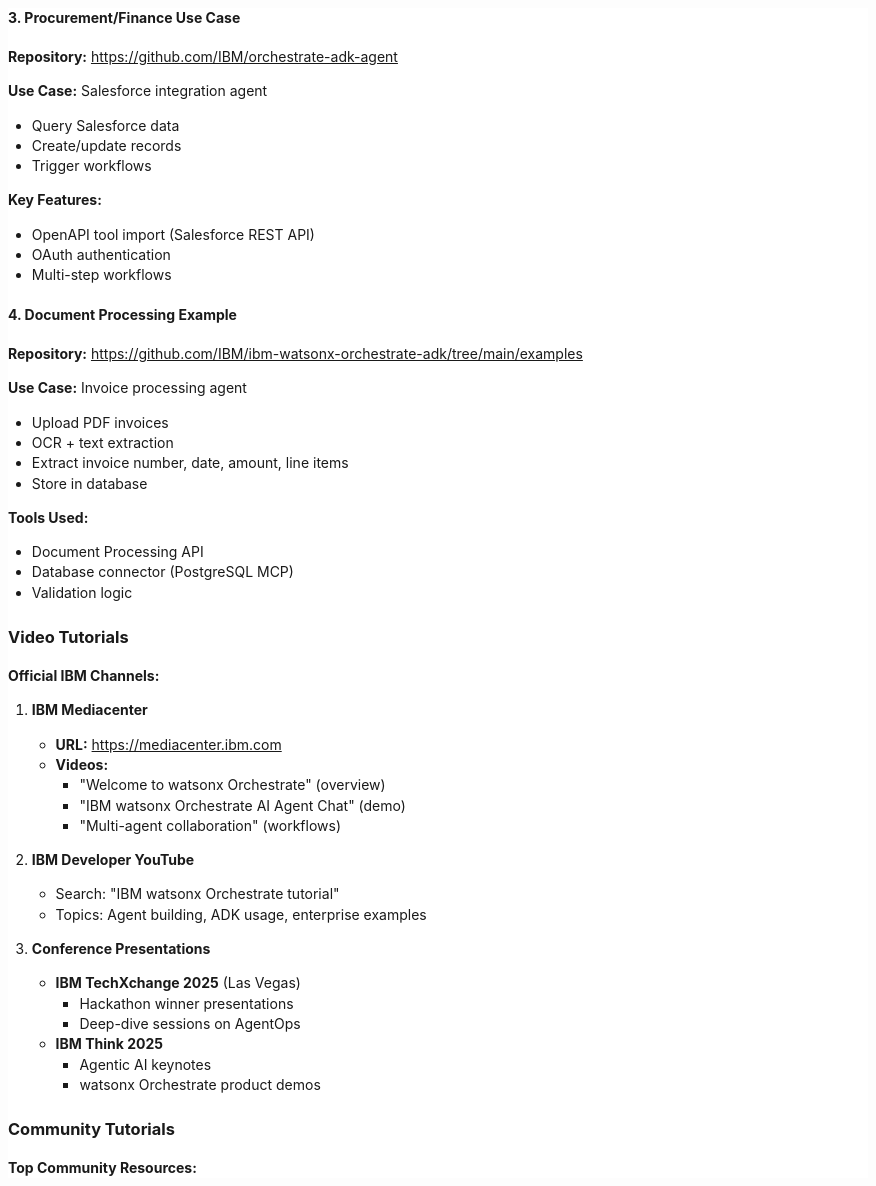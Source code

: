#### 3. Procurement/Finance Use Case

**Repository:** https://github.com/IBM/orchestrate-adk-agent

**Use Case:** Salesforce integration agent
- Query Salesforce data
- Create/update records
- Trigger workflows

**Key Features:**
- OpenAPI tool import (Salesforce REST API)
- OAuth authentication
- Multi-step workflows

#### 4. Document Processing Example

**Repository:** https://github.com/IBM/ibm-watsonx-orchestrate-adk/tree/main/examples

**Use Case:** Invoice processing agent
- Upload PDF invoices
- OCR + text extraction
- Extract invoice number, date, amount, line items
- Store in database

**Tools Used:**
- Document Processing API
- Database connector (PostgreSQL MCP)
- Validation logic

### Video Tutorials

**Official IBM Channels:**
1. **IBM Mediacenter**
   - **URL:** https://mediacenter.ibm.com
   - **Videos:**
     - "Welcome to watsonx Orchestrate" (overview)
     - "IBM watsonx Orchestrate AI Agent Chat" (demo)
     - "Multi-agent collaboration" (workflows)

2. **IBM Developer YouTube**
   - Search: "IBM watsonx Orchestrate tutorial"
   - Topics: Agent building, ADK usage, enterprise examples

3. **Conference Presentations**
   - **IBM TechXchange 2025** (Las Vegas)
     - Hackathon winner presentations
     - Deep-dive sessions on AgentOps
   - **IBM Think 2025**
     - Agentic AI keynotes
     - watsonx Orchestrate product demos

### Community Tutorials

**Top Community Resources:**
